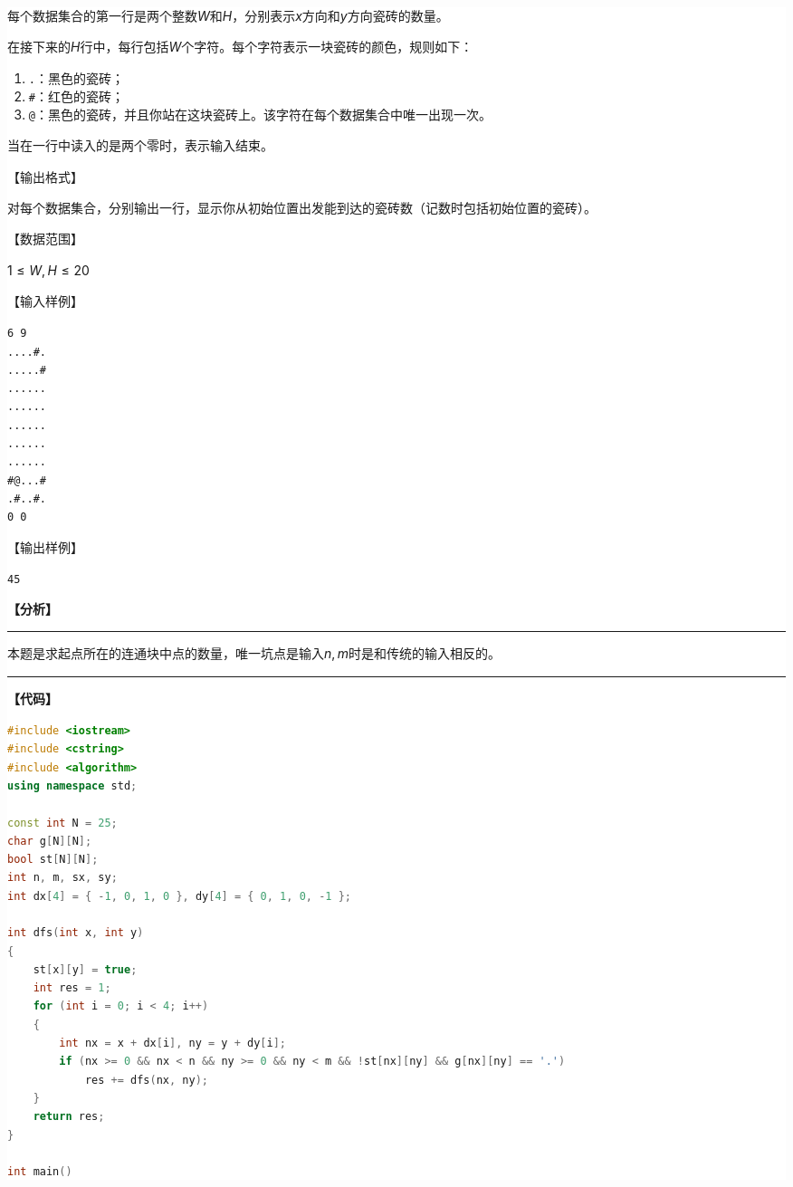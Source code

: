 每个数据集合的第一行是两个整数$W$和$H$，分别表示$x$方向和$y$方向瓷砖的数量。

在接下来的$H$行中，每行包括$W$个字符。每个字符表示一块瓷砖的颜色，规则如下：

1. `.`：黑色的瓷砖；
2. `#`：红色的瓷砖；
3. `@`：黑色的瓷砖，并且你站在这块瓷砖上。该字符在每个数据集合中唯一出现一次。

当在一行中读入的是两个零时，表示输入结束。

【输出格式】

对每个数据集合，分别输出一行，显示你从初始位置出发能到达的瓷砖数（记数时包括初始位置的瓷砖）。

【数据范围】

$1≤W,H≤20$

【输入样例】
```
6 9 
....#. 
.....# 
...... 
...... 
...... 
...... 
...... 
#@...# 
.#..#. 
0 0
```
【输出样例】
```
45
```

**【分析】**
****
本题是求起点所在的连通块中点的数量，唯一坑点是输入$n,m$时是和传统的输入相反的。
****
**【代码】**
```cpp
#include <iostream>
#include <cstring>
#include <algorithm>
using namespace std;

const int N = 25;
char g[N][N];
bool st[N][N];
int n, m, sx, sy;
int dx[4] = { -1, 0, 1, 0 }, dy[4] = { 0, 1, 0, -1 };

int dfs(int x, int y)
{
    st[x][y] = true;
    int res = 1;
    for (int i = 0; i < 4; i++)
    {
        int nx = x + dx[i], ny = y + dy[i];
        if (nx >= 0 && nx < n && ny >= 0 && ny < m && !st[nx][ny] && g[nx][ny] == '.')
            res += dfs(nx, ny);
    }
    return res;
}

int main()
```
